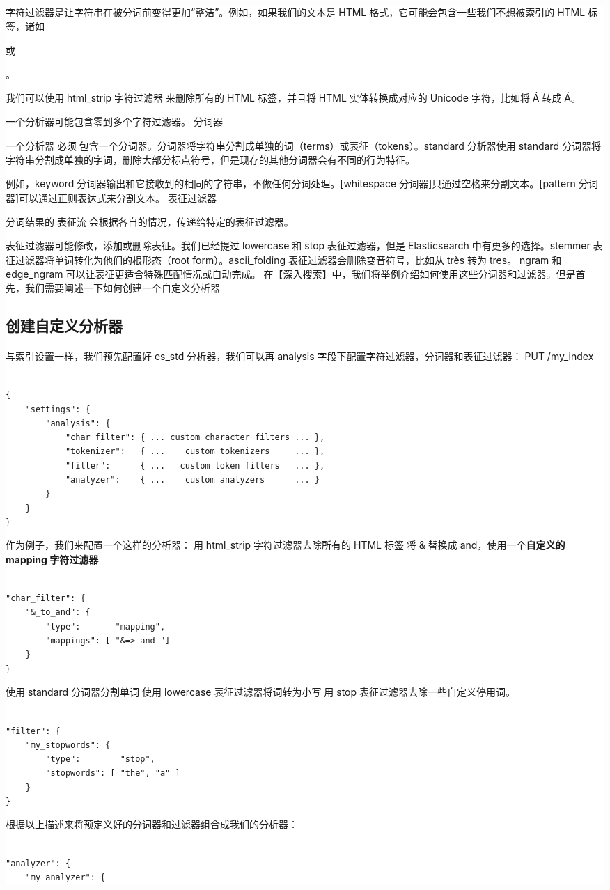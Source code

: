 字符过滤器是让字符串在被分词前变得更加“整洁”。例如，如果我们的文本是 HTML 格式，它可能会包含一些我们不想被索引的 HTML 标签，诸如 <p> 或 <div>。

我们可以使用 html_strip 字符过滤器 来删除所有的 HTML 标签，并且将 HTML 实体转换成对应的 Unicode 字符，比如将 &Aacute; 转成 Á。

一个分析器可能包含零到多个字符过滤器。
分词器

一个分析器 必须 包含一个分词器。分词器将字符串分割成单独的词（terms）或表征（tokens）。standard 分析器使用 standard 分词器将字符串分割成单独的字词，删除大部分标点符号，但是现存的其他分词器会有不同的行为特征。

例如，keyword 分词器输出和它接收到的相同的字符串，不做任何分词处理。[whitespace 分词器]只通过空格来分割文本。[pattern 分词器]可以通过正则表达式来分割文本。
表征过滤器

分词结果的 表征流 会根据各自的情况，传递给特定的表征过滤器。

表征过滤器可能修改，添加或删除表征。我们已经提过 lowercase 和 stop 表征过滤器，但是 Elasticsearch 中有更多的选择。stemmer 表征过滤器将单词转化为他们的根形态（root form）。ascii_folding 表征过滤器会删除变音符号，比如从 très 转为 tres。 ngram 和 edge_ngram 可以让表征更适合特殊匹配情况或自动完成。
在【深入搜索】中，我们将举例介绍如何使用这些分词器和过滤器。但是首先，我们需要阐述一下如何创建一个自定义分析器

##  创建自定义分析器 
与索引设置一样，我们预先配置好 es_std 分析器，我们可以再 analysis 字段下配置字符过滤器，分词器和表征过滤器：
PUT /my_index
```

{
    "settings": {
        "analysis": {
            "char_filter": { ... custom character filters ... },
            "tokenizer":   { ...    custom tokenizers     ... },
            "filter":      { ...   custom token filters   ... },
            "analyzer":    { ...    custom analyzers      ... }
        }
    }
}

```
作为例子，我们来配置一个这样的分析器：
用 html_strip 字符过滤器去除所有的 HTML 标签
将 & 替换成 and，使用一个**自定义的 mapping 字符过滤器**
```

"char_filter": {
    "&_to_and": {
        "type":       "mapping",
        "mappings": [ "&=> and "]
    }
}

```
使用 standard 分词器分割单词
使用 lowercase 表征过滤器将词转为小写
用 stop 表征过滤器去除一些自定义停用词。
```

"filter": {
    "my_stopwords": {
        "type":        "stop",
        "stopwords": [ "the", "a" ]
    }
}

```
根据以上描述来将预定义好的分词器和过滤器组合成我们的分析器：
```

"analyzer": {
    "my_analyzer": {
```